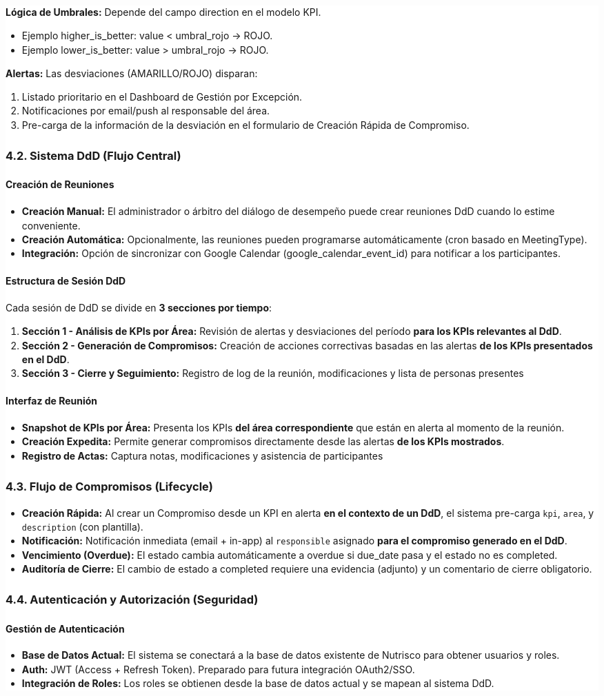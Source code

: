 **Lógica de Umbrales:** Depende del campo direction en el modelo KPI.

- Ejemplo higher_is_better: value < umbral_rojo → ROJO.
- Ejemplo lower_is_better: value > umbral_rojo → ROJO.

**Alertas:** Las desviaciones (AMARILLO/ROJO) disparan:

1. Listado prioritario en el Dashboard de Gestión por Excepción.
2. Notificaciones por email/push al responsable del área.
3. Pre-carga de la información de la desviación en el formulario de Creación Rápida de Compromiso.

### 4.2. Sistema DdD (Flujo Central)

#### Creación de Reuniones
- **Creación Manual:** El administrador o árbitro del diálogo de desempeño puede crear reuniones DdD cuando lo estime conveniente.
- **Creación Automática:** Opcionalmente, las reuniones pueden programarse automáticamente (cron basado en MeetingType).
- **Integración:** Opción de sincronizar con Google Calendar (google_calendar_event_id) para notificar a los participantes.

#### Estructura de Sesión DdD
Cada sesión de DdD se divide en **3 secciones por tiempo**:

1. **Sección 1 - Análisis de KPIs por Área:** Revisión de alertas y desviaciones del período **para los KPIs relevantes al DdD**.
2. **Sección 2 - Generación de Compromisos:** Creación de acciones correctivas basadas en las alertas **de los KPIs presentados en el DdD**.
3. **Sección 3 - Cierre y Seguimiento:** Registro de log de la reunión, modificaciones y lista de personas presentes

#### Interfaz de Reunión
- **Snapshot de KPIs por Área:** Presenta los KPIs **del área correspondiente** que están en alerta al momento de la reunión.
- **Creación Expedita:** Permite generar compromisos directamente desde las alertas **de los KPIs mostrados**.
- **Registro de Actas:** Captura notas, modificaciones y asistencia de participantes

### 4.3. Flujo de Compromisos (Lifecycle)

- **Creación Rápida:** Al crear un Compromiso desde un KPI en alerta **en el contexto de un DdD**, el sistema pre-carga `kpi`, `area`, y `description` (con plantilla).
- **Notificación:** Notificación inmediata (email + in-app) al `responsible` asignado **para el compromiso generado en el DdD**.
- **Vencimiento (Overdue):** El estado cambia automáticamente a overdue si due_date pasa y el estado no es completed.
- **Auditoría de Cierre:** El cambio de estado a completed requiere una evidencia (adjunto) y un comentario de cierre obligatorio.

### 4.4. Autenticación y Autorización (Seguridad)

#### Gestión de Autenticación
- **Base de Datos Actual:** El sistema se conectará a la base de datos existente de Nutrisco para obtener usuarios y roles.
- **Auth:** JWT (Access + Refresh Token). Preparado para futura integración OAuth2/SSO.
- **Integración de Roles:** Los roles se obtienen desde la base de datos actual y se mapean al sistema DdD.
